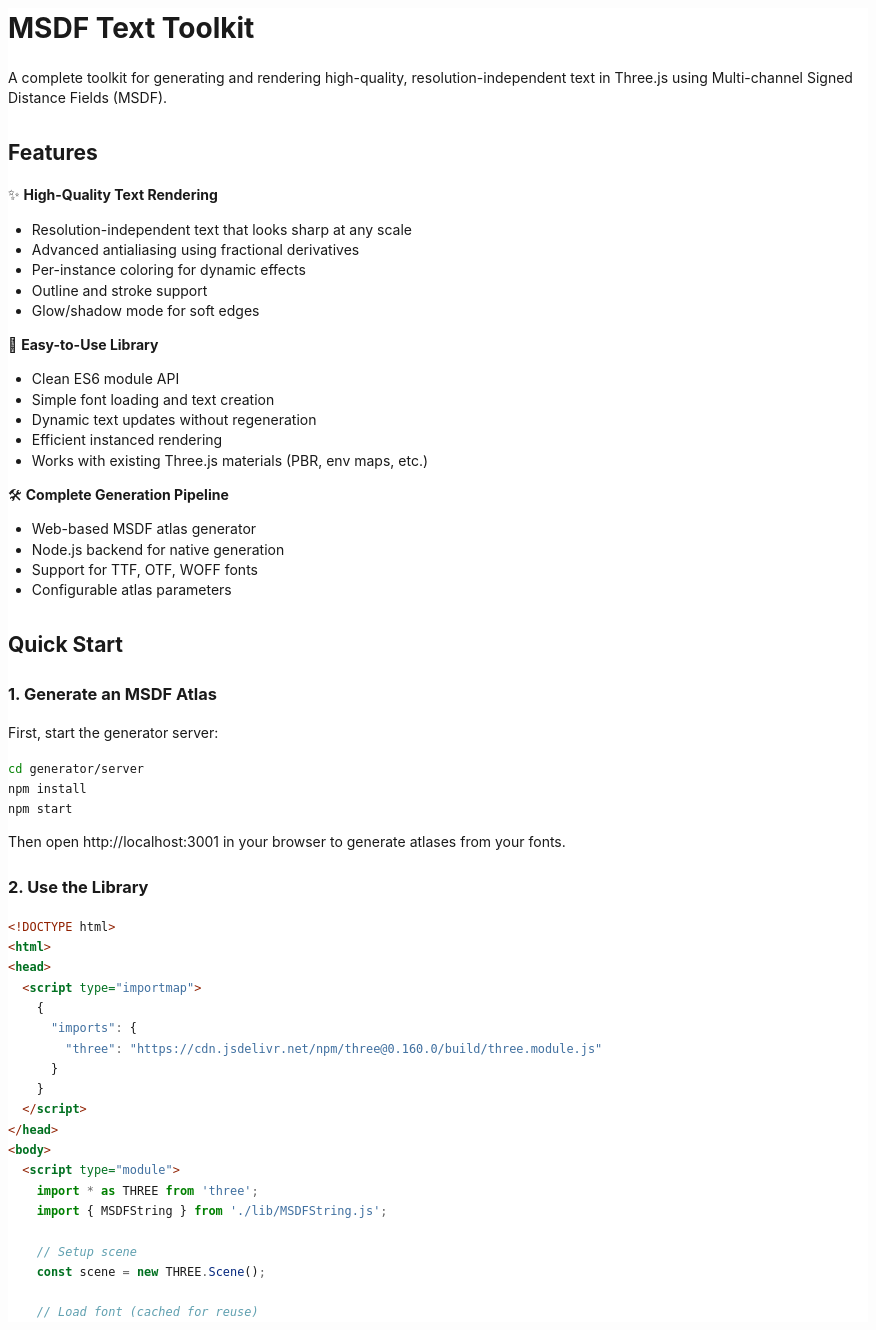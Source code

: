 # MSDF Text Toolkit

A complete toolkit for generating and rendering high-quality, resolution-independent text in Three.js using Multi-channel Signed Distance Fields (MSDF).

## Features

✨ **High-Quality Text Rendering**
- Resolution-independent text that looks sharp at any scale
- Advanced antialiasing using fractional derivatives
- Per-instance coloring for dynamic effects
- Outline and stroke support
- Glow/shadow mode for soft edges

🎨 **Easy-to-Use Library**
- Clean ES6 module API
- Simple font loading and text creation
- Dynamic text updates without regeneration
- Efficient instanced rendering
- Works with existing Three.js materials (PBR, env maps, etc.)

🛠️ **Complete Generation Pipeline**
- Web-based MSDF atlas generator
- Node.js backend for native generation
- Support for TTF, OTF, WOFF fonts
- Configurable atlas parameters

## Quick Start

### 1. Generate an MSDF Atlas

First, start the generator server:

```bash
cd generator/server
npm install
npm start
```

Then open http://localhost:3001 in your browser to generate atlases from your fonts.

### 2. Use the Library

```html
<!DOCTYPE html>
<html>
<head>
  <script type="importmap">
    {
      "imports": {
        "three": "https://cdn.jsdelivr.net/npm/three@0.160.0/build/three.module.js"
      }
    }
  </script>
</head>
<body>
  <script type="module">
    import * as THREE from 'three';
    import { MSDFString } from './lib/MSDFString.js';

    // Setup scene
    const scene = new THREE.Scene();

    // Load font (cached for reuse)
```